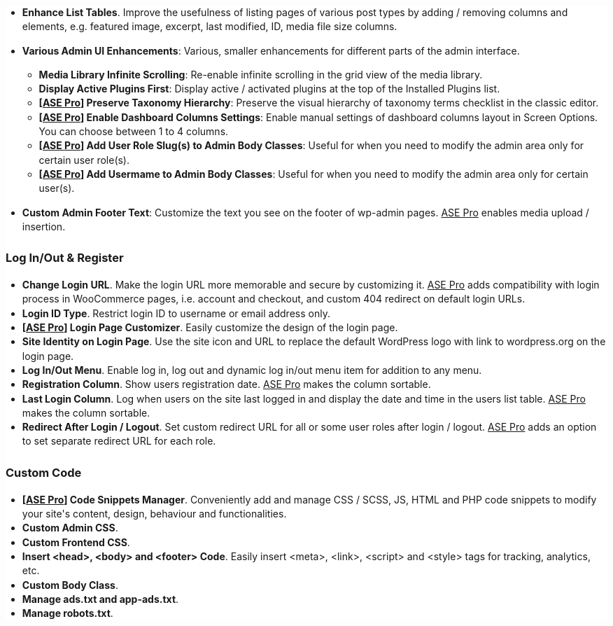 * **Enhance List Tables**. Improve the usefulness of listing pages of various post types by adding / removing columns and elements, e.g. featured image, excerpt, last modified, ID, media file size columns.
* **Various Admin UI Enhancements**: Various, smaller enhancements for different parts of the admin interface.
  * **Media Library Infinite Scrolling**: Re-enable infinite scrolling in the grid view of the media library.
  * **Display Active Plugins First**: Display active / activated plugins at the top of the Installed Plugins list.
  * **[[ASE Pro](https://www.wpase.com/rdme-to-web)] Preserve Taxonomy Hierarchy**: Preserve the visual hierarchy of taxonomy terms checklist in the classic editor.
  * **[[ASE Pro](https://www.wpase.com/rdme-to-web)] Enable Dashboard Columns Settings**: Enable manual settings of dashboard columns layout in Screen Options. You can choose between 1 to 4 columns.
  * **[[ASE Pro](https://www.wpase.com/rdme-to-web)] Add User Role Slug(s) to Admin Body Classes**: Useful for when you need to modify the admin area only for certain user role(s).
  * **[[ASE Pro](https://www.wpase.com/rdme-to-web)] Add Usermame to Admin Body Classes**: Useful for when you need to modify the admin area only for certain user(s).
  
* **Custom Admin Footer Text**: Customize the text you see on the footer of wp-admin pages. [ASE Pro](https://www.wpase.com/rdme-to-web) enables media upload / insertion.

### Log In/Out & Register

* **Change Login URL**. Make the login URL more memorable and secure by customizing it. [ASE Pro](https://www.wpase.com/rdme-to-web) adds compatibility with login process in WooCommerce pages, i.e. account and checkout, and custom 404 redirect on default login URLs.
* **Login ID Type**. Restrict login ID to username or email address only.
* **[[ASE Pro](https://www.wpase.com/rdme-to-web)] Login Page Customizer**. Easily customize the design of the login page.
* **Site Identity on Login Page**. Use the site icon and URL to replace the default WordPress logo with link to wordpress.org on the login page.
* **Log In/Out Menu**. Enable log in, log out and dynamic log in/out menu item for addition to any menu.
* **Registration Column**. Show users registration date. [ASE Pro](https://www.wpase.com/rdme-to-web) makes the column sortable.
* **Last Login Column**. Log when users on the site last logged in and display the date and time in the users list table. [ASE Pro](https://www.wpase.com/rdme-to-web) makes the column sortable.
* **Redirect After Login / Logout**. Set custom redirect URL for all or some user roles after login / logout. [ASE Pro](https://www.wpase.com/rdme-to-web) adds an option to set separate redirect URL for each role.

### Custom Code

* **[[ASE Pro](https://www.wpase.com/rdme-to-web)] Code Snippets Manager**. Conveniently add and manage CSS / SCSS, JS, HTML and PHP code snippets to modify your site's content, design, behaviour and functionalities.
* **Custom Admin CSS**.
* **Custom Frontend CSS**.
* **Insert &lt;head&gt;, &lt;body&gt; and &lt;footer&gt; Code**. Easily insert &lt;meta&gt;, &lt;link&gt;, &lt;script&gt; and &lt;style&gt; tags for tracking, analytics, etc.
* **Custom Body Class**.
* **Manage ads.txt and app-ads.txt**.
* **Manage robots.txt**.
